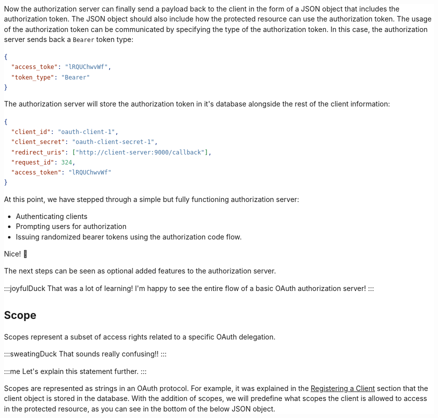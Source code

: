 Now the authorization server can finally send a payload back to the client in the form of a JSON object that includes the authorization token. The JSON object should also include how the protected resource can use the authorization token. The usage of the authorization token can be communicated by specifying the type of the authorization token. In this case, the authorization server sends back a `Bearer` token type:

```JSON
{
  "access_toke": "lRQUChwvWf",
  "token_type": "Bearer"
}
```

The authorization server will store the authorization token in it's database alongside the rest of the client information:

```JSON
{
  "client_id": "oauth-client-1",
  "client_secret": "oauth-client-secret-1",
  "redirect_uris": ["http://client-server:9000/callback"],
  "request_id": 324,
  "access_token": "lRQUChwvWf"
}
```

At this point, we have stepped through a simple but fully functioning authorization server:

- Authenticating clients
- Prompting users for authorization
- Issuing randomized bearer tokens using the authorization code flow.

Nice! :rocket:

The next steps can be seen as optional added features to the authorization server.

:::joyfulDuck
That was a lot of learning! I'm happy to see the entire flow of a basic OAuth authorization server!
:::

## Scope

Scopes represent a subset of access rights related to a specific OAuth delegation.

:::sweatingDuck
That sounds really confusing!!
:::

:::me
Let's explain this statement further.
:::

Scopes are represented as strings in an OAuth protocol. For example, it was explained in the [Registering a Client](./the-authorization-server#2-registering-a-client) section that the client object is stored in the database. With the addition of scopes, we will predefine what scopes the client is allowed to access in the protected resource, as you can see in the bottom of the below JSON object.
